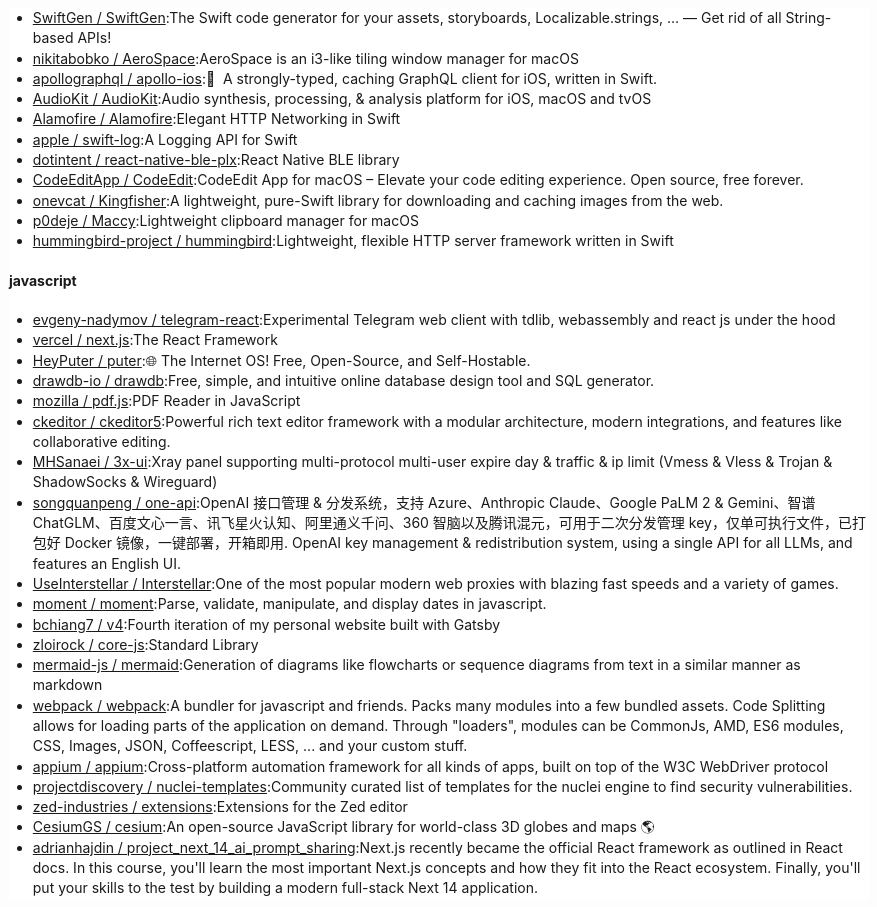 * [SwiftGen / SwiftGen](https://github.com/SwiftGen/SwiftGen):The Swift code generator for your assets, storyboards, Localizable.strings, … — Get rid of all String-based APIs!
* [nikitabobko / AeroSpace](https://github.com/nikitabobko/AeroSpace):AeroSpace is an i3-like tiling window manager for macOS
* [apollographql / apollo-ios](https://github.com/apollographql/apollo-ios):📱  A strongly-typed, caching GraphQL client for iOS, written in Swift.
* [AudioKit / AudioKit](https://github.com/AudioKit/AudioKit):Audio synthesis, processing, & analysis platform for iOS, macOS and tvOS
* [Alamofire / Alamofire](https://github.com/Alamofire/Alamofire):Elegant HTTP Networking in Swift
* [apple / swift-log](https://github.com/apple/swift-log):A Logging API for Swift
* [dotintent / react-native-ble-plx](https://github.com/dotintent/react-native-ble-plx):React Native BLE library
* [CodeEditApp / CodeEdit](https://github.com/CodeEditApp/CodeEdit):CodeEdit App for macOS – Elevate your code editing experience. Open source, free forever.
* [onevcat / Kingfisher](https://github.com/onevcat/Kingfisher):A lightweight, pure-Swift library for downloading and caching images from the web.
* [p0deje / Maccy](https://github.com/p0deje/Maccy):Lightweight clipboard manager for macOS
* [hummingbird-project / hummingbird](https://github.com/hummingbird-project/hummingbird):Lightweight, flexible HTTP server framework written in Swift

#### javascript
* [evgeny-nadymov / telegram-react](https://github.com/evgeny-nadymov/telegram-react):Experimental Telegram web client with tdlib, webassembly and react js under the hood
* [vercel / next.js](https://github.com/vercel/next.js):The React Framework
* [HeyPuter / puter](https://github.com/HeyPuter/puter):🌐 The Internet OS! Free, Open-Source, and Self-Hostable.
* [drawdb-io / drawdb](https://github.com/drawdb-io/drawdb):Free, simple, and intuitive online database design tool and SQL generator.
* [mozilla / pdf.js](https://github.com/mozilla/pdf.js):PDF Reader in JavaScript
* [ckeditor / ckeditor5](https://github.com/ckeditor/ckeditor5):Powerful rich text editor framework with a modular architecture, modern integrations, and features like collaborative editing.
* [MHSanaei / 3x-ui](https://github.com/MHSanaei/3x-ui):Xray panel supporting multi-protocol multi-user expire day & traffic & ip limit (Vmess & Vless & Trojan & ShadowSocks & Wireguard)
* [songquanpeng / one-api](https://github.com/songquanpeng/one-api):OpenAI 接口管理 & 分发系统，支持 Azure、Anthropic Claude、Google PaLM 2 & Gemini、智谱 ChatGLM、百度文心一言、讯飞星火认知、阿里通义千问、360 智脑以及腾讯混元，可用于二次分发管理 key，仅单可执行文件，已打包好 Docker 镜像，一键部署，开箱即用. OpenAI key management & redistribution system, using a single API for all LLMs, and features an English UI.
* [UseInterstellar / Interstellar](https://github.com/UseInterstellar/Interstellar):One of the most popular modern web proxies with blazing fast speeds and a variety of games.
* [moment / moment](https://github.com/moment/moment):Parse, validate, manipulate, and display dates in javascript.
* [bchiang7 / v4](https://github.com/bchiang7/v4):Fourth iteration of my personal website built with Gatsby
* [zloirock / core-js](https://github.com/zloirock/core-js):Standard Library
* [mermaid-js / mermaid](https://github.com/mermaid-js/mermaid):Generation of diagrams like flowcharts or sequence diagrams from text in a similar manner as markdown
* [webpack / webpack](https://github.com/webpack/webpack):A bundler for javascript and friends. Packs many modules into a few bundled assets. Code Splitting allows for loading parts of the application on demand. Through "loaders", modules can be CommonJs, AMD, ES6 modules, CSS, Images, JSON, Coffeescript, LESS, ... and your custom stuff.
* [appium / appium](https://github.com/appium/appium):Cross-platform automation framework for all kinds of apps, built on top of the W3C WebDriver protocol
* [projectdiscovery / nuclei-templates](https://github.com/projectdiscovery/nuclei-templates):Community curated list of templates for the nuclei engine to find security vulnerabilities.
* [zed-industries / extensions](https://github.com/zed-industries/extensions):Extensions for the Zed editor
* [CesiumGS / cesium](https://github.com/CesiumGS/cesium):An open-source JavaScript library for world-class 3D globes and maps 🌎
* [adrianhajdin / project_next_14_ai_prompt_sharing](https://github.com/adrianhajdin/project_next_14_ai_prompt_sharing):Next.js recently became the official React framework as outlined in React docs. In this course, you'll learn the most important Next.js concepts and how they fit into the React ecosystem. Finally, you'll put your skills to the test by building a modern full-stack Next 14 application.